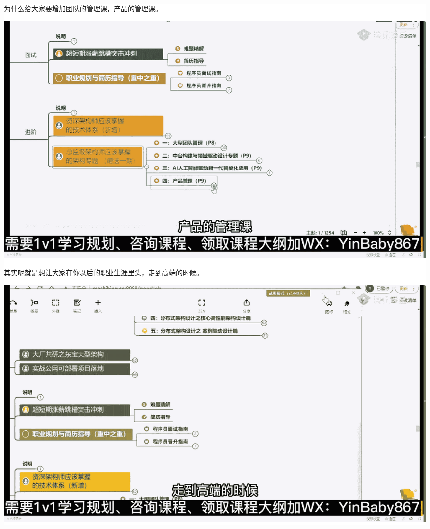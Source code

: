 为什么给大家要增加团队的管理课，产品的管理课。

![](img/5a491c2b1dc231b1562a5a9b7ba9b5d6_21.png)

其实呢就是想让大家在你以后的职业生涯里头，走到高端的时候。

![](img/5a491c2b1dc231b1562a5a9b7ba9b5d6_23.png)
